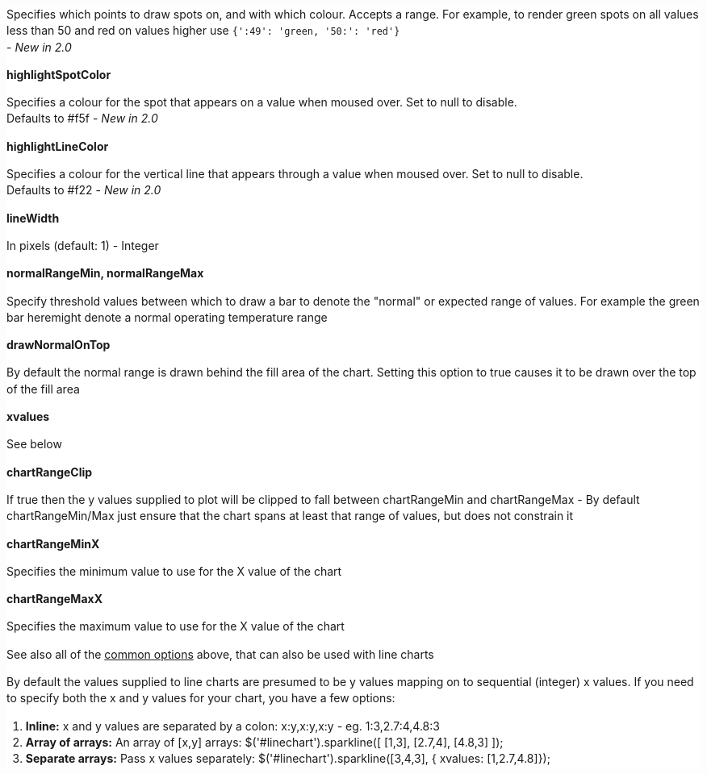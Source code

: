 Specifies which points to draw spots on, and with which colour. Accepts a range. For example, to render green spots on all values less than 50 and red on values higher use `{':49': 'green, '50:': 'red'}`  
\- _New in 2.0_

**highlightSpotColor**

Specifies a colour for the spot that appears on a value when moused over. Set to null to disable.  
Defaults to #f5f - _New in 2.0_

**highlightLineColor**

Specifies a colour for the vertical line that appears through a value when moused over. Set to null to disable.  
Defaults to #f22 - _New in 2.0_

**lineWidth**

In pixels (default: 1) - Integer

**normalRangeMin, normalRangeMax**

Specify threshold values between which to draw a bar to denote the "normal" or expected range of values. For example the green bar heremight denote a normal operating temperature range

**drawNormalOnTop**

By default the normal range is drawn behind the fill area of the chart. Setting this option to true causes it to be drawn over the top of the fill area

**xvalues**

See below

**chartRangeClip**

If true then the y values supplied to plot will be clipped to fall between chartRangeMin and chartRangeMax - By default chartRangeMin/Max just ensure that the chart spans at least that range of values, but does not constrain it

**chartRangeMinX**

Specifies the minimum value to use for the X value of the chart

**chartRangeMaxX**

Specifies the maximum value to use for the X value of the chart

See also all of the [common options](#common) above, that can also be used with line charts

By default the values supplied to line charts are presumed to be y values mapping on to sequential (integer) x values. If you need to specify both the x and y values for your chart, you have a few options:

1.  **Inline:** x and y values are separated by a colon: x:y,x:y,x:y - eg. <span class="linechart">1:3,2.7:4,4.8:3</span>
2.  **Array of arrays:** An array of \[x,y\] arrays: $('#linechart').sparkline(\[ \[1,3\], \[2.7,4\], \[4.8,3\] \]);
3.  **Separate arrays:** Pass x values separately: $('#linechart').sparkline(\[3,4,3\], { xvalues: \[1,2.7,4.8\]});
